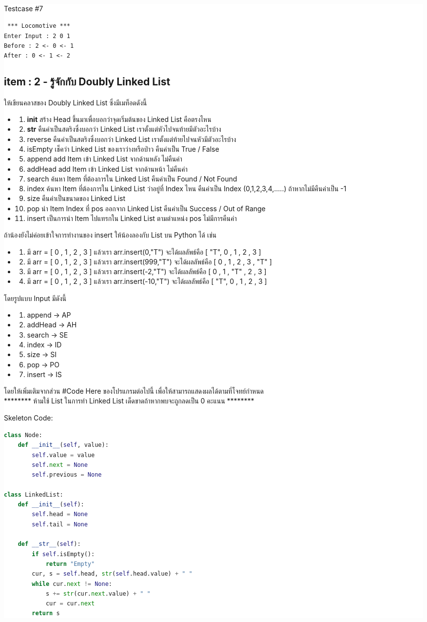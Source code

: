 Testcase #7
```
 *** Locomotive ***
Enter Input : 2 0 1
Before : 2 <- 0 <- 1
After : 0 <- 1 <- 2
```

## item : 2 - รู้จักกับ Doubly Linked List

ให้เขียนคลาสของ Doubly Linked List ซึ่งมีเมท็อดดังนี้

- 1. __init__     สร้าง Head ขึ้นมาเพื่อบอกว่าจุดเริ่มต้นของ Linked List คือตรงไหน
- 2. __str__     คืนค่าเป็นสตริงซึ่งบอกว่า Linked List เราตั้งแต่หัวไปจนท้ายมีตัวอะไรบ้าง
- 3. reverse     คืนค่าเป็นสตริงซึ่งบอกว่า Linked List เราตั้งแต่ท้ายไปจนหัวมีตัวอะไรบ้าง
- 4. isEmpty    เช็คว่า Linked List ของเราว่างหรือป่าว คืนค่าเป็น True / False
- 5. append     add Item เข้า Linked List จากด้านหลัง ไม่คืนค่า
- 6. addHead  add Item เข้า Linked List จากด้านหน้า ไม่คืนค่า
- 7. search      ค้นหา Item ที่ต้องการใน Linked List คืนค่าเป็น Found / Not Found
- 8. index        ค้นหา Item ที่ต้องการใน Linked List ว่าอยู่ที่ Index ไหน คืนค่าเป็น Index (0,1,2,3,4,.....) ถ้าหากไม่มีคืนค่าเป็น -1
- 9. size           คืนค่าเป็นขนาดของ Linked List
- 10. pop         นำ Item Index ที่ pos ออกจาก Linked List คืนค่าเป็น Success / Out of Range
- 11. insert       เป็นการนำ Item ไปแทรกใน Linked List ตามตำแหน่ง pos ไม่มีการคืนค่า

ถ้าน้องยังไม่ค่อยเข้าใจการทำงานของ insert ให้น้องลองกับ List บน Python ได้  เช่น

- 1.  มี arr = [ 0 , 1 , 2 , 3 ] แล้วเรา arr.insert(0,"T") จะได้ผลลัพธ์คือ [ "T", 0 , 1 , 2 , 3 ]
- 2.  มี arr = [ 0 , 1 , 2 , 3 ] แล้วเรา arr.insert(999,"T") จะได้ผลลัพธ์คือ [ 0 , 1 , 2 , 3 , "T" ]
- 3.  มี arr = [ 0 , 1 , 2 , 3 ] แล้วเรา arr.insert(-2,"T") จะได้ผลลัพธ์คือ [ 0 , 1 , "T" , 2 , 3 ]  
- 4.  มี arr = [ 0 , 1 , 2 , 3 ] แล้วเรา arr.insert(-10,"T") จะได้ผลลัพธ์คือ [ "T", 0 , 1 , 2 , 3 ]

โดยรูปแบบ Input มีดังนี้

- 1. append    ->  AP
- 2. addHead  ->  AH
- 3. search      ->  SE
- 4. index        ->   ID
- 5. size          ->   SI
- 6. pop          ->   PO
- 7. insert       ->   IS

โดยให้เพิ่มเติมจากส่วน #Code Here ของโปรแกรมต่อไปนี้ เพื่อให้สามารถแสดงผลได้ตามที่โจทย์กำหนด <br>
********  ห้ามใช้ List ในการทำ Linked List เด็ดขาดถ้าหากพบจะถูกลดเป็น 0 คะแนน ********

Skeleton Code:
```python
class Node:
    def __init__(self, value):
        self.value = value
        self.next = None
        self.previous = None

class LinkedList:
    def __init__(self):
        self.head = None
        self.tail = None

    def __str__(self):
        if self.isEmpty():
            return "Empty"
        cur, s = self.head, str(self.head.value) + " "
        while cur.next != None:
            s += str(cur.next.value) + " "
            cur = cur.next
        return s
```